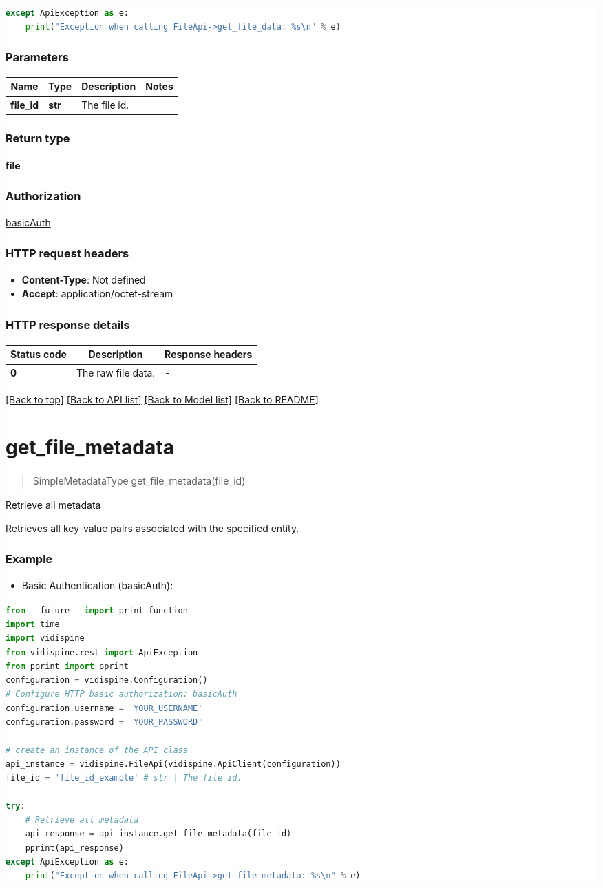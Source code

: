 ```python
except ApiException as e:
    print("Exception when calling FileApi->get_file_data: %s\n" % e)
```

### Parameters

Name | Type | Description  | Notes
------------- | ------------- | ------------- | -------------
 **file_id** | **str**| The file id. | 

### Return type

**file**

### Authorization

[basicAuth](../README.md#basicAuth)

### HTTP request headers

 - **Content-Type**: Not defined
 - **Accept**: application/octet-stream

### HTTP response details
| Status code | Description | Response headers |
|-------------|-------------|------------------|
**0** | The raw file data. |  -  |

[[Back to top]](#) [[Back to API list]](../README.md#documentation-for-api-endpoints) [[Back to Model list]](../README.md#documentation-for-models) [[Back to README]](../README.md)

# **get_file_metadata**
> SimpleMetadataType get_file_metadata(file_id)

Retrieve all metadata

Retrieves all key-value pairs associated with the specified entity.

### Example

* Basic Authentication (basicAuth):
```python
from __future__ import print_function
import time
import vidispine
from vidispine.rest import ApiException
from pprint import pprint
configuration = vidispine.Configuration()
# Configure HTTP basic authorization: basicAuth
configuration.username = 'YOUR_USERNAME'
configuration.password = 'YOUR_PASSWORD'

# create an instance of the API class
api_instance = vidispine.FileApi(vidispine.ApiClient(configuration))
file_id = 'file_id_example' # str | The file id.

try:
    # Retrieve all metadata
    api_response = api_instance.get_file_metadata(file_id)
    pprint(api_response)
except ApiException as e:
    print("Exception when calling FileApi->get_file_metadata: %s\n" % e)
```
